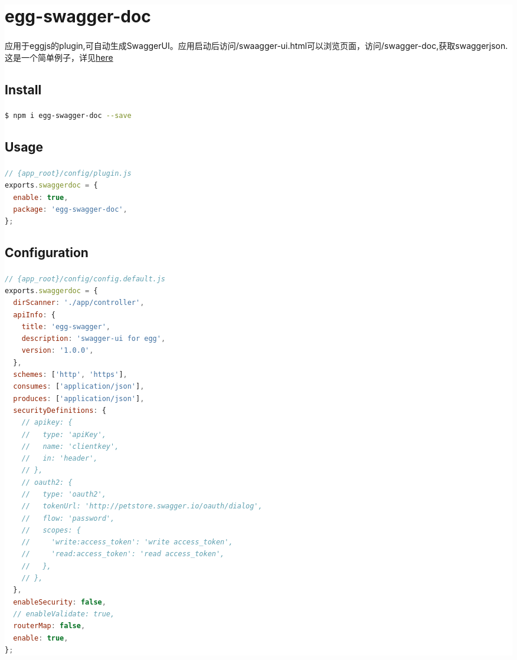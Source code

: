 # egg-swagger-doc

应用于eggjs的plugin,可自动生成SwaggerUI。应用启动后访问/swaagger-ui.html可以浏览页面，访问/swagger-doc,获取swaggerjson.
这是一个简单例子，详见[here](https://github.com/Ysj291823/egg-example-api)

## Install

```bash
$ npm i egg-swagger-doc --save
```

## Usage

```js
// {app_root}/config/plugin.js
exports.swaggerdoc = {
  enable: true,
  package: 'egg-swagger-doc',
};
```

## Configuration

```js
// {app_root}/config/config.default.js
exports.swaggerdoc = {
  dirScanner: './app/controller',
  apiInfo: {
    title: 'egg-swagger',
    description: 'swagger-ui for egg',
    version: '1.0.0',
  },
  schemes: ['http', 'https'],
  consumes: ['application/json'],
  produces: ['application/json'],
  securityDefinitions: {
    // apikey: {
    //   type: 'apiKey',
    //   name: 'clientkey',
    //   in: 'header',
    // },
    // oauth2: {
    //   type: 'oauth2',
    //   tokenUrl: 'http://petstore.swagger.io/oauth/dialog',
    //   flow: 'password',
    //   scopes: {
    //     'write:access_token': 'write access_token',
    //     'read:access_token': 'read access_token',
    //   },
    // },
  },
  enableSecurity: false,
  // enableValidate: true,
  routerMap: false,
  enable: true,
};
```
